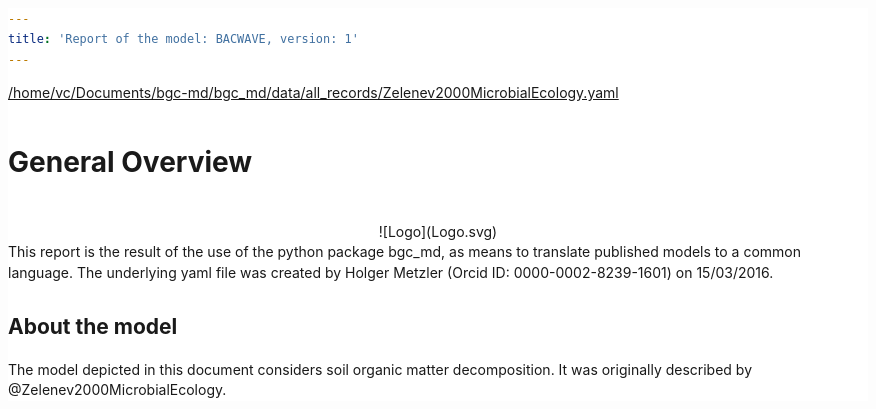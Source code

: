 ```yaml
---
title: 'Report of the model: BACWAVE, version: 1'
---
```

[/home/vc/Documents/bgc-md/bgc_md/data/all_records/Zelenev2000MicrobialEcology.yaml](data/all_records/Zelenev2000MicrobialEcology.yaml)

# General Overview

<br>
<center>
![Logo](Logo.svg)
</center>
This report is the result of the use of the python package bgc_md, as means to translate published models to a common language.  The underlying yaml file was created by Holger Metzler (Orcid ID: 0000-0002-8239-1601) on 15/03/2016.

## About the model
The model depicted in this document considers soil organic matter decomposition. It was originally described by @Zelenev2000MicrobialEcology.
